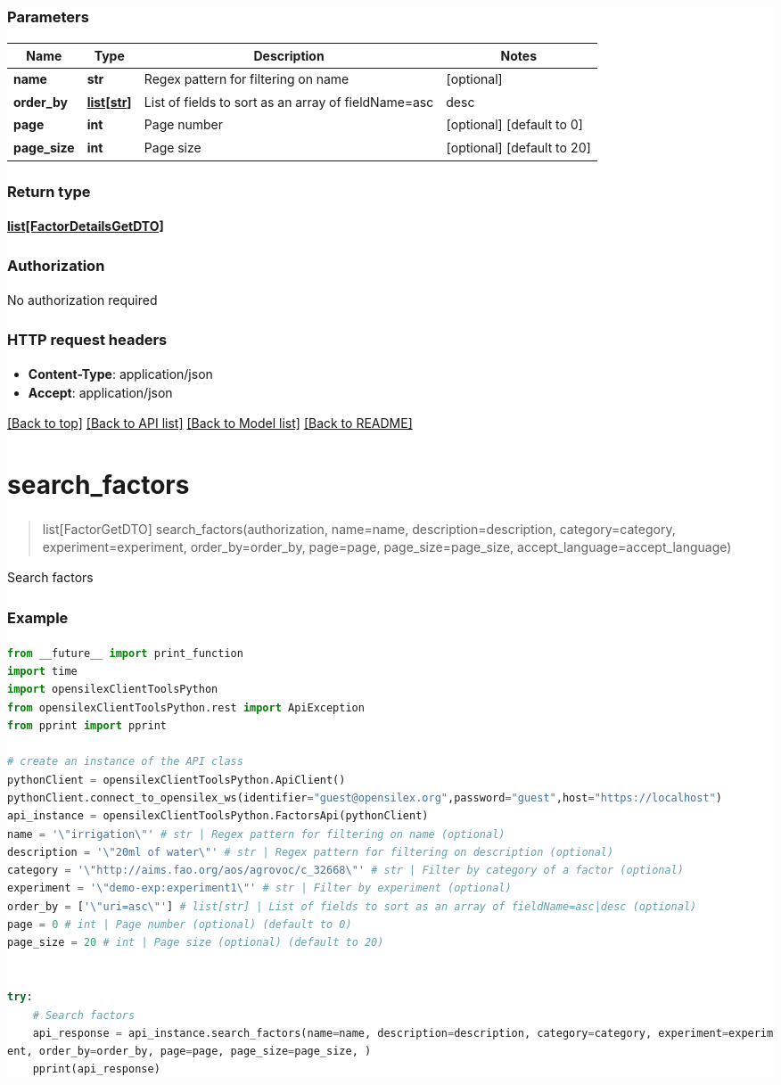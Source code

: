 ### Parameters

Name | Type | Description  | Notes
------------- | ------------- | ------------- | -------------
 **name** | **str**| Regex pattern for filtering on name | [optional] 
 **order_by** | [**list[str]**](str.md)| List of fields to sort as an array of fieldName&#x3D;asc|desc | [optional] 
 **page** | **int**| Page number | [optional] [default to 0]
 **page_size** | **int**| Page size | [optional] [default to 20]


### Return type

[**list[FactorDetailsGetDTO]**](FactorDetailsGetDTO.md)

### Authorization

No authorization required

### HTTP request headers

 - **Content-Type**: application/json
 - **Accept**: application/json

[[Back to top]](#) [[Back to API list]](../README.md#documentation-for-api-endpoints) [[Back to Model list]](../README.md#documentation-for-models) [[Back to README]](../README.md)

# **search_factors**
> list[FactorGetDTO] search_factors(authorization, name=name, description=description, category=category, experiment=experiment, order_by=order_by, page=page, page_size=page_size, accept_language=accept_language)

Search factors



### Example
```python
from __future__ import print_function
import time
import opensilexClientToolsPython
from opensilexClientToolsPython.rest import ApiException
from pprint import pprint

# create an instance of the API class
pythonClient = opensilexClientToolsPython.ApiClient()
pythonClient.connect_to_opensilex_ws(identifier="guest@opensilex.org",password="guest",host="https://localhost")
api_instance = opensilexClientToolsPython.FactorsApi(pythonClient)
name = '\"irrigation\"' # str | Regex pattern for filtering on name (optional)
description = '\"20ml of water\"' # str | Regex pattern for filtering on description (optional)
category = '\"http://aims.fao.org/aos/agrovoc/c_32668\"' # str | Filter by category of a factor (optional)
experiment = '\"demo-exp:experiment1\"' # str | Filter by experiment (optional)
order_by = ['\"uri=asc\"'] # list[str] | List of fields to sort as an array of fieldName=asc|desc (optional)
page = 0 # int | Page number (optional) (default to 0)
page_size = 20 # int | Page size (optional) (default to 20)


try:
    # Search factors
    api_response = api_instance.search_factors(name=name, description=description, category=category, experiment=experiment, order_by=order_by, page=page, page_size=page_size, )
    pprint(api_response)
```